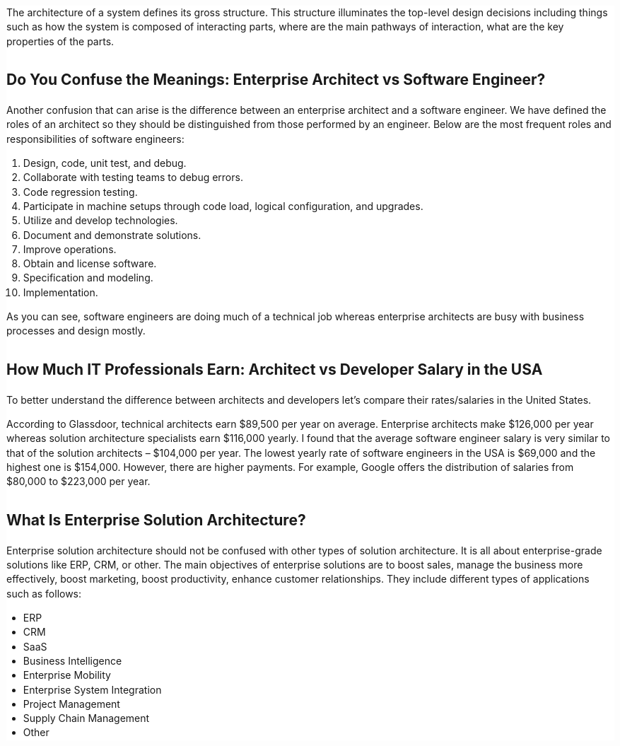 The architecture of a system defines its gross structure. This structure illuminates the top-level design decisions including things such as how the system is composed of interacting parts, where are the main pathways of interaction, what are the key properties of the parts.

## Do You Confuse the Meanings: Enterprise Architect vs Software Engineer?

Another confusion that can arise is the difference between an enterprise architect and a software engineer. We have defined the roles of an architect so they should be distinguished from those performed by an engineer. Below are the most frequent roles and responsibilities of software engineers:

1. Design, code, unit test, and debug.
1. Collaborate with testing teams to debug errors.
1. Code regression testing.
1. Participate in machine setups through code load, logical configuration, and upgrades.
1. Utilize and develop technologies.
1. Document and demonstrate solutions.
1. Improve operations.
1. Obtain and license software.
1. Specification and modeling.
1. Implementation.

As you can see, software engineers are doing much of a technical job whereas enterprise architects are busy with business processes and design mostly.

## How Much IT Professionals Earn: Architect vs Developer Salary in the USA

To better understand the difference between architects and developers let’s compare their rates/salaries in the United States.

According to Glassdoor, technical architects earn $89,500 per year on average. Enterprise architects make $126,000 per year whereas solution architecture specialists earn $116,000 yearly. I found that the average software engineer salary is very similar to that of the solution architects – $104,000 per year. The lowest yearly rate of software engineers in the USA is $69,000 and the highest one is $154,000. However, there are higher payments. For example, Google offers the distribution of salaries from $80,000 to $223,000 per year.

## What Is Enterprise Solution Architecture?


Enterprise solution architecture should not be confused with other types of solution architecture. It is all about enterprise-grade solutions like ERP, CRM, or other. The main objectives of enterprise solutions are to boost sales, manage the business more effectively, boost marketing, boost productivity, enhance customer relationships. They include different types of applications such as follows:

- ERP
- CRM
- SaaS
- Business Intelligence
- Enterprise Mobility
- Enterprise System Integration
- Project Management
- Supply Chain Management
- Other
